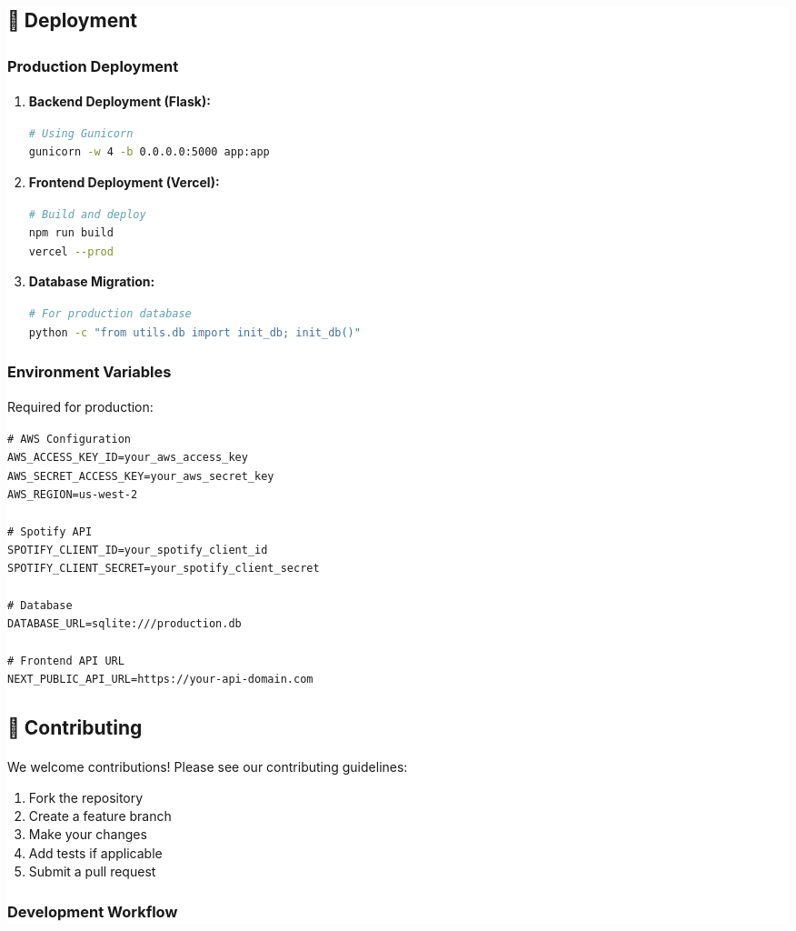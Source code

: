 ## 🚀 Deployment

### Production Deployment

1. **Backend Deployment (Flask):**
   ```bash
   # Using Gunicorn
   gunicorn -w 4 -b 0.0.0.0:5000 app:app
   ```

2. **Frontend Deployment (Vercel):**
   ```bash
   # Build and deploy
   npm run build
   vercel --prod
   ```

3. **Database Migration:**
   ```bash
   # For production database
   python -c "from utils.db import init_db; init_db()"
   ```

### Environment Variables

Required for production:
```env
# AWS Configuration
AWS_ACCESS_KEY_ID=your_aws_access_key
AWS_SECRET_ACCESS_KEY=your_aws_secret_key
AWS_REGION=us-west-2

# Spotify API
SPOTIFY_CLIENT_ID=your_spotify_client_id
SPOTIFY_CLIENT_SECRET=your_spotify_client_secret

# Database
DATABASE_URL=sqlite:///production.db

# Frontend API URL
NEXT_PUBLIC_API_URL=https://your-api-domain.com
```

## 🤝 Contributing

We welcome contributions! Please see our contributing guidelines:

1. Fork the repository
2. Create a feature branch
3. Make your changes
4. Add tests if applicable
5. Submit a pull request

### Development Workflow
